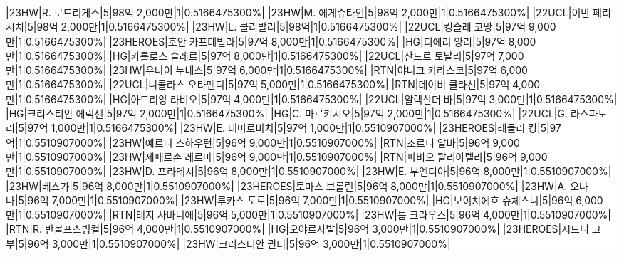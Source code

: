 |23HW|R. 로드리게스|5|98억 2,000만|1|0.5166475300%|
|23HW|M. 에게슈타인|5|98억 2,000만|1|0.5166475300%|
|22UCL|이반 페리시치|5|98억 2,000만|1|0.5166475300%|
|23HW|L. 쿨리발리|5|98억|1|0.5166475300%|
|22UCL|킹슬레 코망|5|97억 9,000만|1|0.5166475300%|
|23HEROES|호안 카프데빌라|5|97억 8,000만|1|0.5166475300%|
|HG|티에리 앙리|5|97억 8,000만|1|0.5166475300%|
|HG|카를로스 솔레르|5|97억 8,000만|1|0.5166475300%|
|22UCL|산드로 토날리|5|97억 7,000만|1|0.5166475300%|
|23HW|우나이 누녜스|5|97억 6,000만|1|0.5166475300%|
|RTN|야니크 카라스코|5|97억 6,000만|1|0.5166475300%|
|22UCL|니콜라스 오타멘디|5|97억 5,000만|1|0.5166475300%|
|RTN|데이비 클라선|5|97억 4,000만|1|0.5166475300%|
|HG|아드리앙 라비오|5|97억 4,000만|1|0.5166475300%|
|22UCL|알렉산더 바|5|97억 3,000만|1|0.5166475300%|
|HG|크리스티안 에릭센|5|97억 2,000만|1|0.5166475300%|
|HG|C. 마르키시오|5|97억 2,000만|1|0.5166475300%|
|22UCL|G. 라스파도리|5|97억 1,000만|1|0.5166475300%|
|23HW|E. 데미로비치|5|97억 1,000만|1|0.5510907000%|
|23HEROES|레들리 킹|5|97억|1|0.5510907000%|
|23HW|예르디 스하우턴|5|96억 9,000만|1|0.5510907000%|
|RTN|조르디 알바|5|96억 9,000만|1|0.5510907000%|
|23HW|제페르손 레르마|5|96억 9,000만|1|0.5510907000%|
|RTN|파비오 콸리아렐라|5|96억 9,000만|1|0.5510907000%|
|23HW|D. 프라테시|5|96억 8,000만|1|0.5510907000%|
|23HW|E. 부엔디아|5|96억 8,000만|1|0.5510907000%|
|23HW|베스가|5|96억 8,000만|1|0.5510907000%|
|23HEROES|토마스 브롤린|5|96억 8,000만|1|0.5510907000%|
|23HW|A. 오나나|5|96억 7,000만|1|0.5510907000%|
|23HW|루카스 토로|5|96억 7,000만|1|0.5510907000%|
|HG|보이치에흐 슈체스니|5|96억 6,000만|1|0.5510907000%|
|RTN|테지 사바니에|5|96억 5,000만|1|0.5510907000%|
|23HW|톰 크라우스|5|96억 4,000만|1|0.5510907000%|
|RTN|R. 반볼프스빙컬|5|96억 4,000만|1|0.5510907000%|
|HG|오야르사발|5|96억 3,000만|1|0.5510907000%|
|23HEROES|시드니 고부|5|96억 3,000만|1|0.5510907000%|
|23HW|크리스티안 귄터|5|96억 3,000만|1|0.5510907000%|